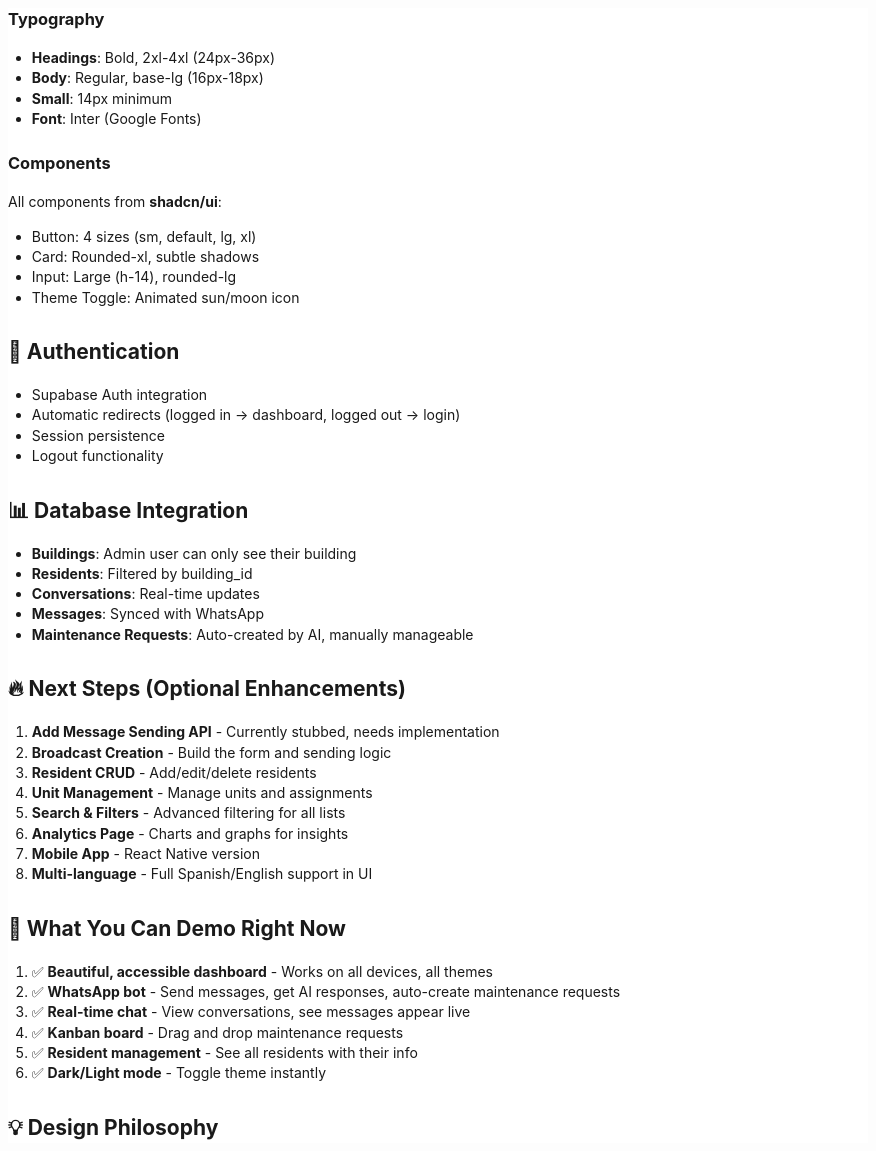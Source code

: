 ### Typography

- **Headings**: Bold, 2xl-4xl (24px-36px)
- **Body**: Regular, base-lg (16px-18px)
- **Small**: 14px minimum
- **Font**: Inter (Google Fonts)

### Components

All components from **shadcn/ui**:
- Button: 4 sizes (sm, default, lg, xl)
- Card: Rounded-xl, subtle shadows
- Input: Large (h-14), rounded-lg
- Theme Toggle: Animated sun/moon icon

## 🔐 Authentication

- Supabase Auth integration
- Automatic redirects (logged in → dashboard, logged out → login)
- Session persistence
- Logout functionality

## 📊 Database Integration

- **Buildings**: Admin user can only see their building
- **Residents**: Filtered by building_id
- **Conversations**: Real-time updates
- **Messages**: Synced with WhatsApp
- **Maintenance Requests**: Auto-created by AI, manually manageable

## 🔥 Next Steps (Optional Enhancements)

1. **Add Message Sending API** - Currently stubbed, needs implementation
2. **Broadcast Creation** - Build the form and sending logic
3. **Resident CRUD** - Add/edit/delete residents
4. **Unit Management** - Manage units and assignments
5. **Search & Filters** - Advanced filtering for all lists
6. **Analytics Page** - Charts and graphs for insights
7. **Mobile App** - React Native version
8. **Multi-language** - Full Spanish/English support in UI

## 🎉 What You Can Demo Right Now

1. ✅ **Beautiful, accessible dashboard** - Works on all devices, all themes
2. ✅ **WhatsApp bot** - Send messages, get AI responses, auto-create maintenance requests
3. ✅ **Real-time chat** - View conversations, see messages appear live
4. ✅ **Kanban board** - Drag and drop maintenance requests
5. ✅ **Resident management** - See all residents with their info
6. ✅ **Dark/Light mode** - Toggle theme instantly

## 💡 Design Philosophy
